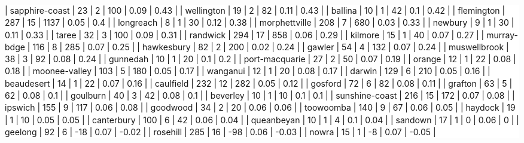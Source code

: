 | sapphire-coast             |     23 |      2 |      100 | 0.09 |  0.43 |
| wellington                 |     19 |      2 |       82 | 0.11 |  0.43 |
| ballina                    |     10 |      1 |       42 | 0.1  |  0.42 |
| flemington                 |    287 |     15 |     1137 | 0.05 |  0.4  |
| longreach                  |      8 |      1 |       30 | 0.12 |  0.38 |
| morphettville              |    208 |      7 |      680 | 0.03 |  0.33 |
| newbury                    |      9 |      1 |       30 | 0.11 |  0.33 |
| taree                      |     32 |      3 |      100 | 0.09 |  0.31 |
| randwick                   |    294 |     17 |      858 | 0.06 |  0.29 |
| kilmore                    |     15 |      1 |       40 | 0.07 |  0.27 |
| murray-bdge                |    116 |      8 |      285 | 0.07 |  0.25 |
| hawkesbury                 |     82 |      2 |      200 | 0.02 |  0.24 |
| gawler                     |     54 |      4 |      132 | 0.07 |  0.24 |
| muswellbrook               |     38 |      3 |       92 | 0.08 |  0.24 |
| gunnedah                   |     10 |      1 |       20 | 0.1  |  0.2  |
| port-macquarie             |     27 |      2 |       50 | 0.07 |  0.19 |
| orange                     |     12 |      1 |       22 | 0.08 |  0.18 |
| moonee-valley              |    103 |      5 |      180 | 0.05 |  0.17 |
| wanganui                   |     12 |      1 |       20 | 0.08 |  0.17 |
| darwin                     |    129 |      6 |      210 | 0.05 |  0.16 |
| beaudesert                 |     14 |      1 |       22 | 0.07 |  0.16 |
| caulfield                  |    232 |     12 |      282 | 0.05 |  0.12 |
| gosford                    |     72 |      6 |       82 | 0.08 |  0.11 |
| grafton                    |     63 |      5 |       62 | 0.08 |  0.1  |
| goulburn                   |     40 |      3 |       42 | 0.08 |  0.1  |
| beverley                   |     10 |      1 |       10 | 0.1  |  0.1  |
| sunshine-coast             |    216 |     15 |      172 | 0.07 |  0.08 |
| ipswich                    |    155 |      9 |      117 | 0.06 |  0.08 |
| goodwood                   |     34 |      2 |       20 | 0.06 |  0.06 |
| toowoomba                  |    140 |      9 |       67 | 0.06 |  0.05 |
| haydock                    |     19 |      1 |       10 | 0.05 |  0.05 |
| canterbury                 |    100 |      6 |       42 | 0.06 |  0.04 |
| queanbeyan                 |     10 |      1 |        4 | 0.1  |  0.04 |
| sandown                    |     17 |      1 |        0 | 0.06 |  0    |
| geelong                    |     92 |      6 |      -18 | 0.07 | -0.02 |
| rosehill                   |    285 |     16 |      -98 | 0.06 | -0.03 |
| nowra                      |     15 |      1 |       -8 | 0.07 | -0.05 |